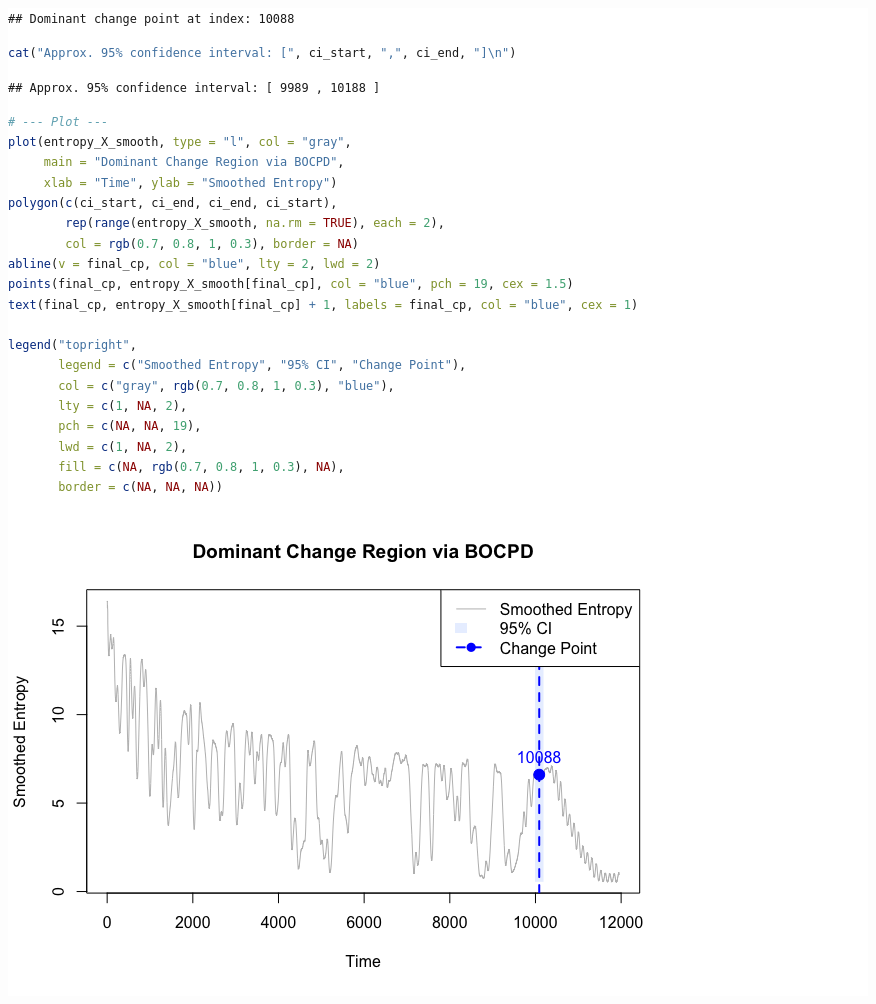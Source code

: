     ## Dominant change point at index: 10088

``` r
cat("Approx. 95% confidence interval: [", ci_start, ",", ci_end, "]\n")
```

    ## Approx. 95% confidence interval: [ 9989 , 10188 ]

``` r
# --- Plot ---
plot(entropy_X_smooth, type = "l", col = "gray", 
     main = "Dominant Change Region via BOCPD",
     xlab = "Time", ylab = "Smoothed Entropy")
polygon(c(ci_start, ci_end, ci_end, ci_start),
        rep(range(entropy_X_smooth, na.rm = TRUE), each = 2),
        col = rgb(0.7, 0.8, 1, 0.3), border = NA)
abline(v = final_cp, col = "blue", lty = 2, lwd = 2)
points(final_cp, entropy_X_smooth[final_cp], col = "blue", pch = 19, cex = 1.5)
text(final_cp, entropy_X_smooth[final_cp] + 1, labels = final_cp, col = "blue", cex = 1)

legend("topright",
       legend = c("Smoothed Entropy", "95% CI", "Change Point"),
       col = c("gray", rgb(0.7, 0.8, 1, 0.3), "blue"),
       lty = c(1, NA, 2),
       pch = c(NA, NA, 19),
       lwd = c(1, NA, 2),
       fill = c(NA, rgb(0.7, 0.8, 1, 0.3), NA),
       border = c(NA, NA, NA))
```

![](Changepoint-Detection-Code_files/figure-gfm/unnamed-chunk-5-1.png)
